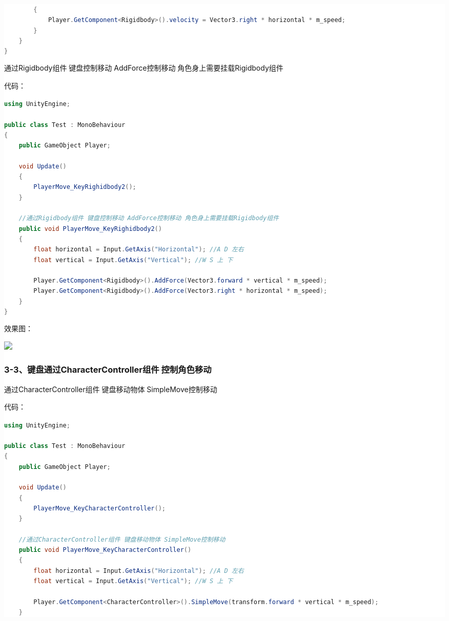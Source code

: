```csharp
        {
            Player.GetComponent<Rigidbody>().velocity = Vector3.right * horizontal * m_speed;
        }
    }
}
```

通过Rigidbody组件 键盘控制移动 AddForce控制移动 角色身上需要挂载Rigidbody组件

代码：

```csharp
using UnityEngine;

public class Test : MonoBehaviour
{
    public GameObject Player;

    void Update()
    {
        PlayerMove_KeyRighidbody2();
    }

    //通过Rigidbody组件 键盘控制移动 AddForce控制移动 角色身上需要挂载Rigidbody组件
    public void PlayerMove_KeyRighidbody2()
    {
        float horizontal = Input.GetAxis("Horizontal"); //A D 左右
        float vertical = Input.GetAxis("Vertical"); //W S 上 下

        Player.GetComponent<Rigidbody>().AddForce(Vector3.forward * vertical * m_speed);
        Player.GetComponent<Rigidbody>().AddForce(Vector3.right * horizontal * m_speed);
    }
}
```

效果图：

![](http://cdn.qq764424567.top/playermove2.gif)


### 3-3、键盘通过CharacterController组件 控制角色移动

通过CharacterController组件 键盘移动物体 SimpleMove控制移动

代码：
```csharp
using UnityEngine;

public class Test : MonoBehaviour
{
    public GameObject Player;

    void Update()
    {
        PlayerMove_KeyCharacterController();
    }

    //通过CharacterController组件 键盘移动物体 SimpleMove控制移动
    public void PlayerMove_KeyCharacterController()
    {
        float horizontal = Input.GetAxis("Horizontal"); //A D 左右
        float vertical = Input.GetAxis("Vertical"); //W S 上 下

        Player.GetComponent<CharacterController>().SimpleMove(transform.forward * vertical * m_speed);
    }
```